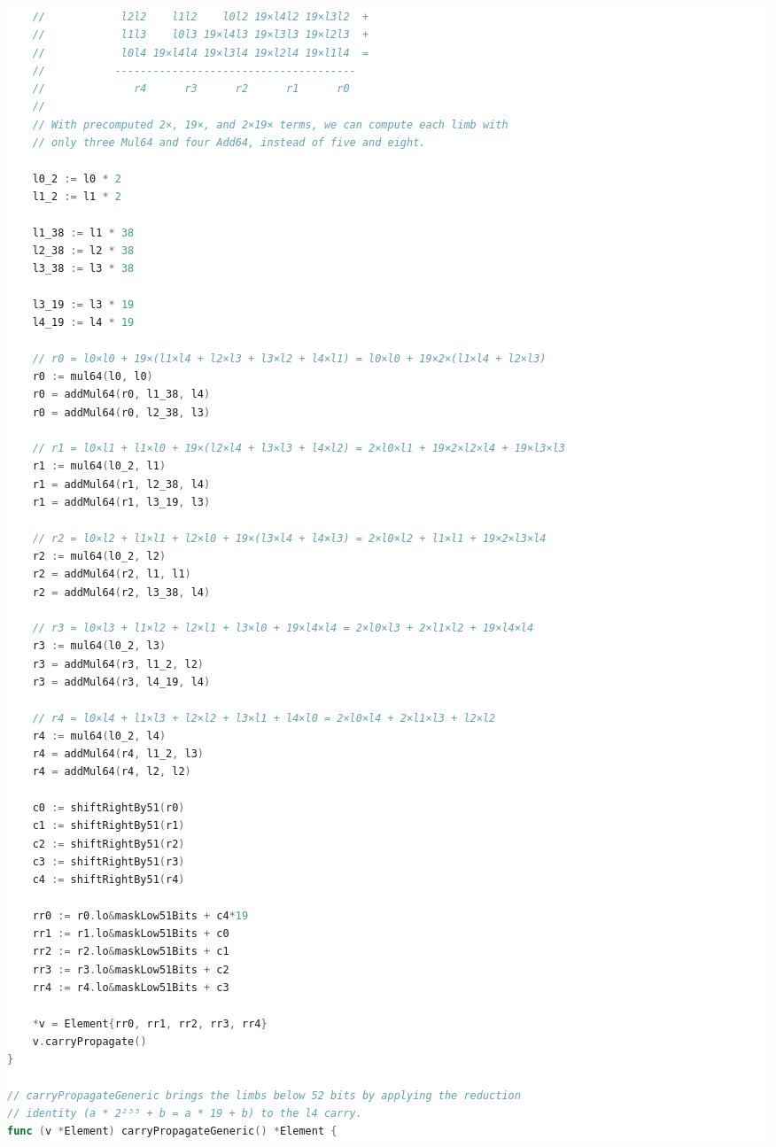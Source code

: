 ```go
	//            l2l2    l1l2    l0l2 19×l4l2 19×l3l2  +
	//            l1l3    l0l3 19×l4l3 19×l3l3 19×l2l3  +
	//            l0l4 19×l4l4 19×l3l4 19×l2l4 19×l1l4  =
	//           --------------------------------------
	//              r4      r3      r2      r1      r0
	//
	// With precomputed 2×, 19×, and 2×19× terms, we can compute each limb with
	// only three Mul64 and four Add64, instead of five and eight.

	l0_2 := l0 * 2
	l1_2 := l1 * 2

	l1_38 := l1 * 38
	l2_38 := l2 * 38
	l3_38 := l3 * 38

	l3_19 := l3 * 19
	l4_19 := l4 * 19

	// r0 = l0×l0 + 19×(l1×l4 + l2×l3 + l3×l2 + l4×l1) = l0×l0 + 19×2×(l1×l4 + l2×l3)
	r0 := mul64(l0, l0)
	r0 = addMul64(r0, l1_38, l4)
	r0 = addMul64(r0, l2_38, l3)

	// r1 = l0×l1 + l1×l0 + 19×(l2×l4 + l3×l3 + l4×l2) = 2×l0×l1 + 19×2×l2×l4 + 19×l3×l3
	r1 := mul64(l0_2, l1)
	r1 = addMul64(r1, l2_38, l4)
	r1 = addMul64(r1, l3_19, l3)

	// r2 = l0×l2 + l1×l1 + l2×l0 + 19×(l3×l4 + l4×l3) = 2×l0×l2 + l1×l1 + 19×2×l3×l4
	r2 := mul64(l0_2, l2)
	r2 = addMul64(r2, l1, l1)
	r2 = addMul64(r2, l3_38, l4)

	// r3 = l0×l3 + l1×l2 + l2×l1 + l3×l0 + 19×l4×l4 = 2×l0×l3 + 2×l1×l2 + 19×l4×l4
	r3 := mul64(l0_2, l3)
	r3 = addMul64(r3, l1_2, l2)
	r3 = addMul64(r3, l4_19, l4)

	// r4 = l0×l4 + l1×l3 + l2×l2 + l3×l1 + l4×l0 = 2×l0×l4 + 2×l1×l3 + l2×l2
	r4 := mul64(l0_2, l4)
	r4 = addMul64(r4, l1_2, l3)
	r4 = addMul64(r4, l2, l2)

	c0 := shiftRightBy51(r0)
	c1 := shiftRightBy51(r1)
	c2 := shiftRightBy51(r2)
	c3 := shiftRightBy51(r3)
	c4 := shiftRightBy51(r4)

	rr0 := r0.lo&maskLow51Bits + c4*19
	rr1 := r1.lo&maskLow51Bits + c0
	rr2 := r2.lo&maskLow51Bits + c1
	rr3 := r3.lo&maskLow51Bits + c2
	rr4 := r4.lo&maskLow51Bits + c3

	*v = Element{rr0, rr1, rr2, rr3, rr4}
	v.carryPropagate()
}

// carryPropagateGeneric brings the limbs below 52 bits by applying the reduction
// identity (a * 2²⁵⁵ + b = a * 19 + b) to the l4 carry.
func (v *Element) carryPropagateGeneric() *Element {
```